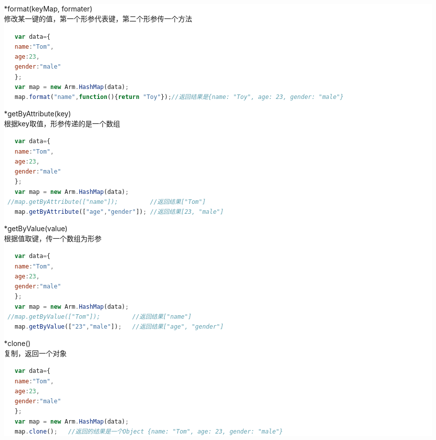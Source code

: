 *format(keyMap, formater)    
修改某一键的值，第一个形参代表键，第二个形参传一个方法

```javascript
   var data={
   name:"Tom",
   age:23,
   gender:"male"
   };
   var map = new Arm.HashMap(data);
   map.format("name",function(){return "Toy"});//返回结果是{name: "Toy", age: 23, gender: "male"}

```

*getByAttribute(key)   
根据key取值，形参传递的是一个数组

```javascript
   var data={
   name:"Tom",
   age:23,
   gender:"male"
   };
   var map = new Arm.HashMap(data);
 //map.getByAttribute(["name"]);         //返回结果["Tom"]
   map.getByAttribute(["age","gender"]); //返回结果[23, "male"]

```

*getByValue(value)   
根据值取键，传一个数组为形参

```javascript
   var data={
   name:"Tom",
   age:23,
   gender:"male"
   };
   var map = new Arm.HashMap(data);
 //map.getByValue(["Tom"]);         //返回结果["name"]
   map.getByValue(["23","male"]);   //返回结果["age", "gender"]

```

*clone()   
复制，返回一个对象

```javascript
   var data={
   name:"Tom",
   age:23,
   gender:"male"
   };
   var map = new Arm.HashMap(data);
   map.clone();   //返回的结果是一个Object {name: "Tom", age: 23, gender: "male"}

```
